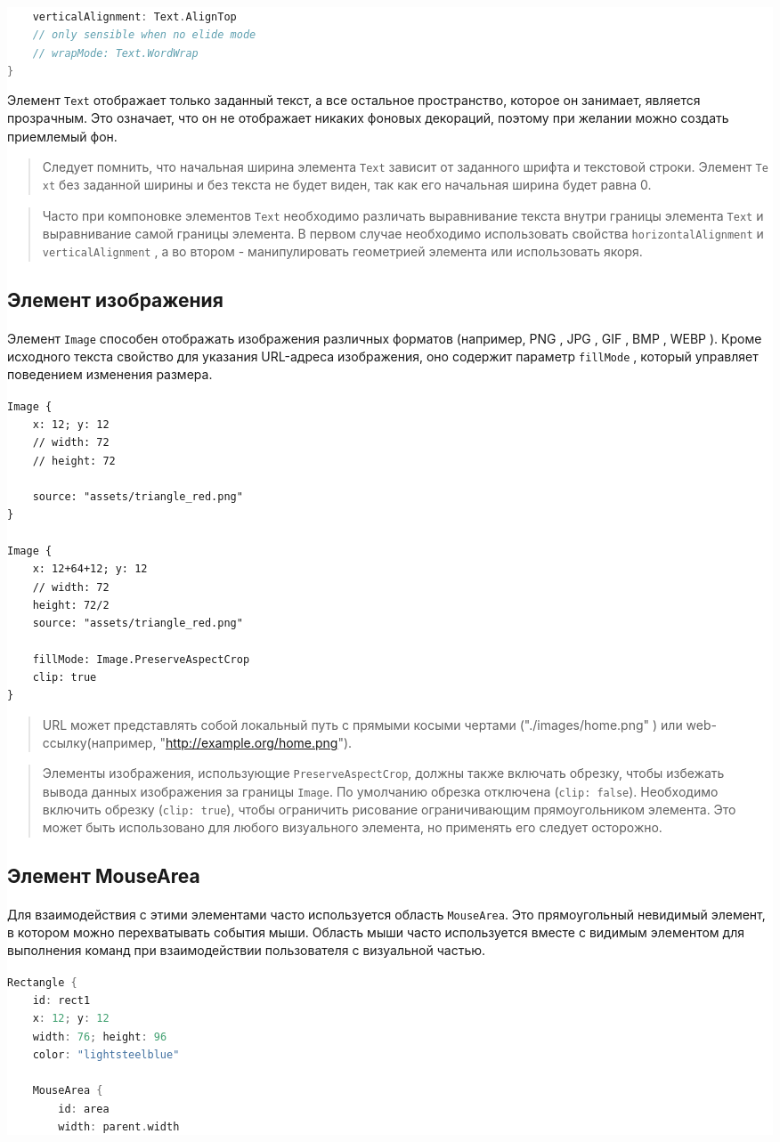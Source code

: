 ```c++
	verticalAlignment: Text.AlignTop
	// only sensible when no elide mode
	// wrapMode: Text.WordWrap
}
```
Элемент `Text` отображает только заданный текст, а все остальное пространство, которое он занимает, является прозрачным. Это  означает, что он не отображает никаких фоновых  декораций, поэтому при желании можно создать приемлемый фон.

> Следует помнить, что начальная ширина элемента `Text` зависит от заданного шрифта и текстовой строки. Элемент `Text` без заданной ширины и без текста не будет виден, так как его начальная ширина будет равна 0.

> Часто при компоновке элементов `Text` необходимо различать выравнивание текста внутри границы элемента `Text` и выравнивание самой границы элемента. В первом случае необходимо использовать свойства `horizontalAlignment` и `verticalAlignment` , а во втором - манипулировать геометрией элемента или использовать якоря.

## Элемент изображения
Элемент `Image` способен отображать изображения различных форматов (например, PNG , JPG , GIF , BMP , WEBP ). Кроме исходного текста свойство для указания URL-адреса изображения, оно содержит параметр `fillMode` , который управляет поведением изменения размера.
```
Image {
	x: 12; y: 12
	// width: 72
	// height: 72
	
	source: "assets/triangle_red.png"
}

Image {
	x: 12+64+12; y: 12
	// width: 72
	height: 72/2
	source: "assets/triangle_red.png"

	fillMode: Image.PreserveAspectCrop
	clip: true
}
```
> URL может представлять собой локальный путь с прямыми косыми чертами ("./images/home.png" ) или web-ссылку(например, "http://example.org/home.png").

> Элементы изображения, использующие `PreserveAspectCrop`, должны также включать обрезку, чтобы избежать вывода данных изображения за границы `Image`. По умолчанию обрезка отключена (`clip: false`). Необходимо включить обрезку (`clip: true`), чтобы ограничить рисование ограничивающим прямоугольником элемента. Это может быть использовано для любого визуального элемента, но применять его следует осторожно.

## Элемент MouseArea
Для взаимодействия с этими элементами часто используется область `MouseArea`. Это прямоугольный невидимый элемент, в котором можно перехватывать события мыши. Область мыши часто используется вместе с видимым элементом для выполнения команд при взаимодействии пользователя с визуальной частью.
```c++
Rectangle {
	id: rect1
	x: 12; y: 12
	width: 76; height: 96
	color: "lightsteelblue"
	
	MouseArea {
		id: area
		width: parent.width
```